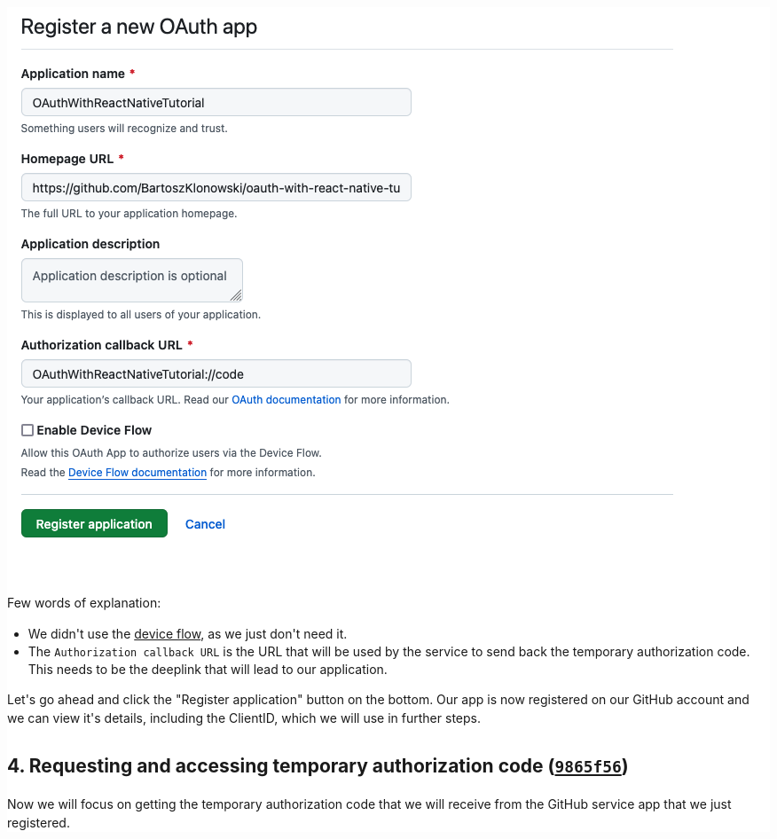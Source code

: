 ![FillField](./.github/resources/OAuthGHRegister.png)

Few words of explanation:

* We didn't use the [device flow](https://docs.github.com/en/apps/oauth-apps/building-oauth-apps/authorizing-oauth-apps#device-flow), as we just don't need it.
* The `Authorization callback URL` is the URL that will be used by the service to send back the temporary authorization code. This needs to be the deeplink that will lead to our application.

Let's go ahead and click the "Register application" button on the bottom. Our app is now registered on our GitHub account and we can view it's details, including the ClientID, which we will use in further steps.

## 4. Requesting and accessing temporary authorization code ([`9865f56`](https://github.com/BartoszKlonowski/oauth-with-react-native-tutorial/commit/9865f5627b3c5a6f9ebfac79e0da75117ac1bf10))

Now we will focus on getting the temporary authorization code that we will receive from the GitHub service app that we just registered.
